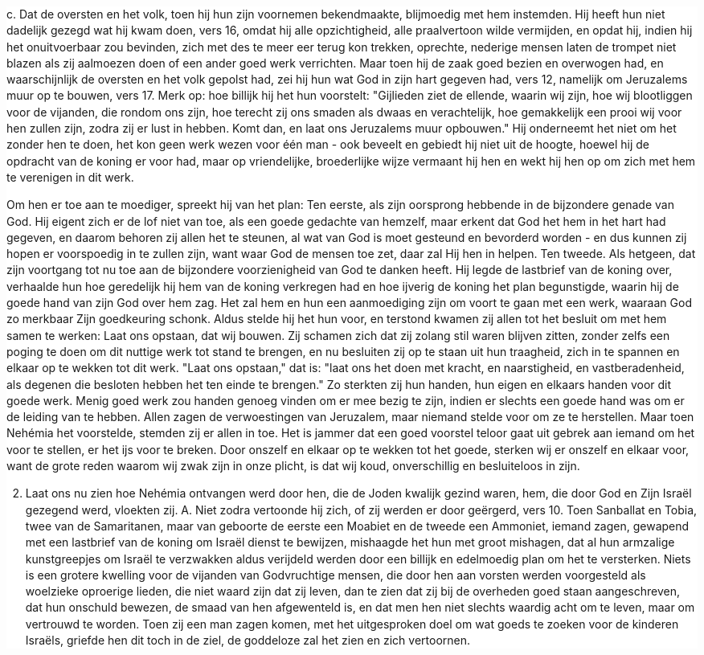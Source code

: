 c. Dat de oversten en het volk, toen hij hun zijn voornemen bekendmaakte, blijmoedig met hem instemden. Hij heeft hun niet dadelijk gezegd wat hij kwam doen, vers 16, omdat hij alle opzichtigheid, alle praalvertoon wilde vermijden, en opdat hij, indien hij het onuitvoerbaar zou bevinden, zich met des te meer eer terug kon trekken, oprechte, nederige mensen laten de trompet niet blazen als zij aalmoezen doen of een ander goed werk verrichten. Maar toen hij de zaak goed bezien en overwogen had, en waarschijnlijk de oversten en het volk gepolst had, zei hij hun wat God in zijn hart gegeven had, vers 12, namelijk om Jeruzalems muur op te bouwen, vers 17. 
Merk op: hoe billijk hij het hun voorstelt: "Gijlieden ziet de ellende, waarin wij zijn, hoe wij blootliggen voor de vijanden, die rondom ons zijn, hoe terecht zij ons smaden als dwaas en verachtelijk, hoe gemakkelijk een prooi wij voor hen zullen zijn, zodra zij er lust in hebben. Komt dan, en laat ons Jeruzalems muur opbouwen." Hij onderneemt het niet om het zonder hen te doen, het kon geen werk wezen voor één man - ook beveelt en gebiedt hij niet uit de hoogte, hoewel hij de opdracht van de koning er voor had, maar op vriendelijke, broederlijke wijze vermaant hij hen en wekt hij hen op om zich met hem te verenigen in dit werk. 

Om hen er toe aan te moediger, spreekt hij van het plan: 
Ten eerste, als zijn oorsprong hebbende in de bijzondere genade van God. Hij eigent zich er de lof niet van toe, als een goede gedachte van hemzelf, maar erkent dat God het hem in het hart had gegeven, en daarom behoren zij allen het te steunen, al wat van God is moet gesteund en bevorderd worden - en dus kunnen zij hopen er voorspoedig in te zullen zijn, want waar God de mensen toe zet, daar zal Hij hen in helpen. 
Ten tweede. Als hetgeen, dat zijn voortgang tot nu toe aan de bijzondere voorzienigheid van God te danken heeft. Hij legde de lastbrief van de koning over, verhaalde hun hoe geredelijk hij hem van de koning verkregen had en hoe ijverig de koning het plan begunstigde, waarin hij de goede hand van zijn God over hem zag. Het zal hem en hun een aanmoediging zijn om voort te gaan met een werk, waaraan God zo merkbaar Zijn goedkeuring schonk. 
Aldus stelde hij het hun voor, en terstond kwamen zij allen tot het besluit om met hem samen te werken: Laat ons opstaan, dat wij bouwen. Zij schamen zich dat zij zolang stil waren blijven zitten, zonder zelfs een poging te doen om dit nuttige werk tot stand te brengen, en nu besluiten zij op te staan uit hun traagheid, zich in te spannen en elkaar op te wekken tot dit werk. "Laat ons opstaan," dat is: "laat ons het doen met kracht, en naarstigheid, en vastberadenheid, als degenen die besloten hebben het ten einde te brengen." Zo sterkten zij hun handen, hun eigen en elkaars handen voor dit goede werk. Menig goed werk zou handen genoeg vinden om er mee bezig te zijn, indien er slechts een goede hand was om er de leiding van te hebben. Allen zagen de verwoestingen van Jeruzalem, maar niemand stelde voor om ze te herstellen. Maar toen Nehémia het voorstelde, stemden zij er allen in toe. 
Het is jammer dat een goed voorstel teloor gaat uit gebrek aan iemand om het voor te stellen, er het ijs voor te breken. Door onszelf en elkaar op te wekken tot het goede, sterken wij er onszelf en elkaar voor, want de grote reden waarom wij zwak zijn in onze plicht, is dat wij koud, onverschillig en besluiteloos in zijn.

2. Laat ons nu zien hoe Nehémia ontvangen werd door hen, die de Joden kwalijk gezind waren, hem, die door God en Zijn Israël gezegend werd, vloekten zij.
A. Niet zodra vertoonde hij zich, of zij werden er door geërgerd, vers 10. Toen Sanballat en Tobia, twee van de Samaritanen, maar van geboorte de eerste een Moabiet en de tweede een Ammoniet, iemand zagen, gewapend met een lastbrief van de koning om Israël dienst te bewijzen, mishaagde het hun met groot mishagen, dat al hun armzalige kunstgreepjes om Israël te verzwakken aldus verijdeld werden door een billijk en edelmoedig plan om het te versterken. Niets is een grotere kwelling voor de vijanden van Godvruchtige mensen, die door hen aan vorsten werden voorgesteld als woelzieke oproerige lieden, die niet waard zijn dat zij leven, dan te zien dat zij bij de overheden goed staan aangeschreven, dat hun onschuld bewezen, de smaad van hen afgewenteld is, en dat men hen niet slechts waardig acht om te leven, maar om vertrouwd te worden. Toen zij een man zagen komen, met het uitgesproken doel om wat goeds te zoeken voor de kinderen Israëls, griefde hen dit toch in de ziel, de goddeloze zal het zien en zich vertoornen.
